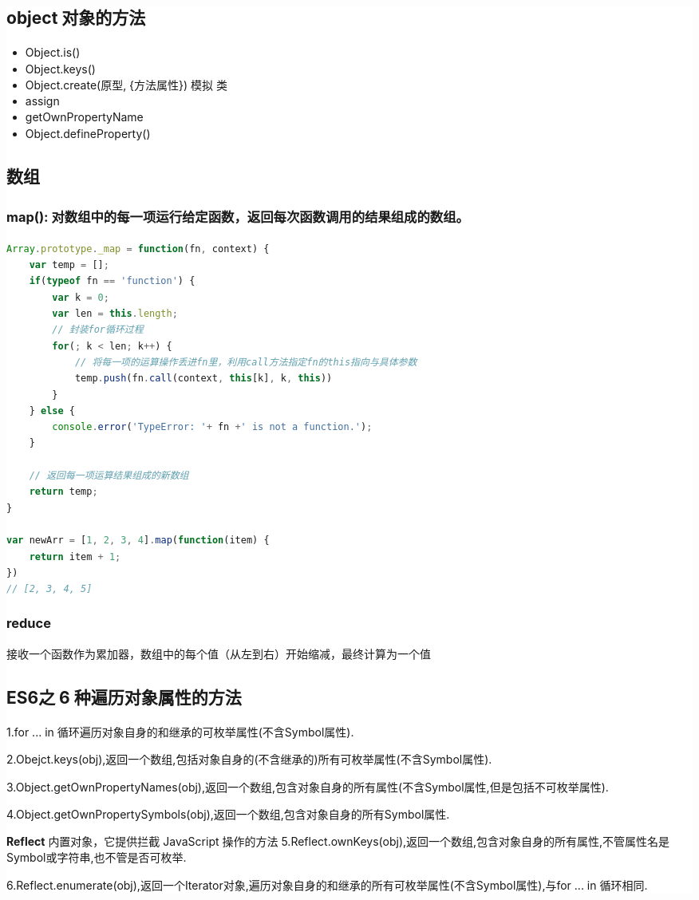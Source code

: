 ## object 对象的方法
- Object.is()
- Object.keys()
- Object.create(原型, {方法属性}) 模拟 类 
- assign
- getOwnPropertyName
- Object.defineProperty()

## 数组
### map(): 对数组中的每一项运行给定函数，返回每次函数调用的结果组成的数组。
```js
Array.prototype._map = function(fn, context) {
    var temp = [];
    if(typeof fn == 'function') {
        var k = 0;
        var len = this.length;
        // 封装for循环过程
        for(; k < len; k++) {
            // 将每一项的运算操作丢进fn里，利用call方法指定fn的this指向与具体参数
            temp.push(fn.call(context, this[k], k, this))
        }
    } else {
        console.error('TypeError: '+ fn +' is not a function.');
    }

    // 返回每一项运算结果组成的新数组
    return temp;
}

var newArr = [1, 2, 3, 4].map(function(item) {
    return item + 1;
})
// [2, 3, 4, 5]
```
### reduce
接收一个函数作为累加器，数组中的每个值（从左到右）开始缩减，最终计算为一个值

## ES6之 6 种遍历对象属性的方法
1.for ... in 循环遍历对象自身的和继承的可枚举属性(不含Symbol属性).

2.Obejct.keys(obj),返回一个数组,包括对象自身的(不含继承的)所有可枚举属性(不含Symbol属性).

3.Object.getOwnPropertyNames(obj),返回一个数组,包含对象自身的所有属性(不含Symbol属性,但是包括不可枚举属性).

4.Object.getOwnPropertySymbols(obj),返回一个数组,包含对象自身的所有Symbol属性.

**Reflect** 内置对象，它提供拦截 JavaScript 操作的方法
5.Reflect.ownKeys(obj),返回一个数组,包含对象自身的所有属性,不管属性名是Symbol或字符串,也不管是否可枚举.

6.Reflect.enumerate(obj),返回一个Iterator对象,遍历对象自身的和继承的所有可枚举属性(不含Symbol属性),与for ... in 循环相同.
